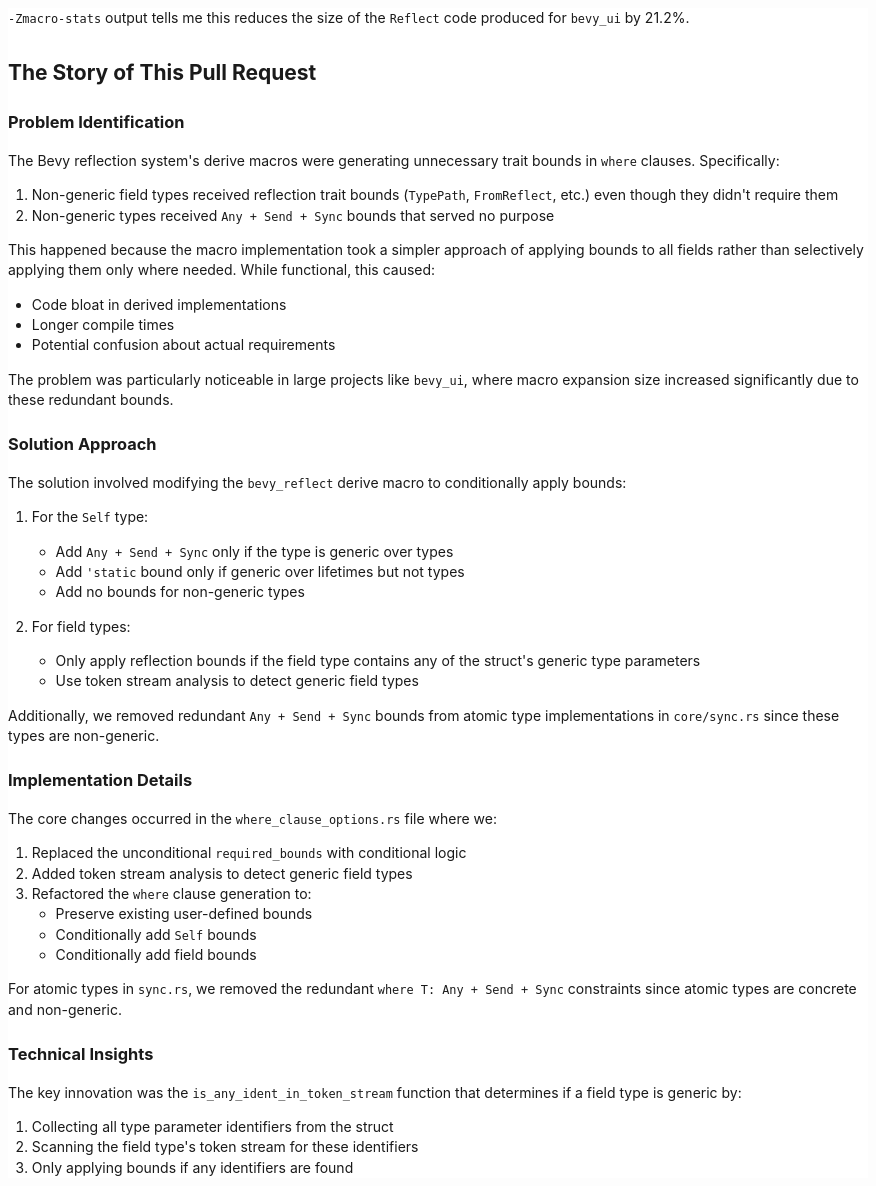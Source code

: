 `-Zmacro-stats` output tells me this reduces the size of the `Reflect` code produced for `bevy_ui` by 21.2%.

## The Story of This Pull Request

### Problem Identification
The Bevy reflection system's derive macros were generating unnecessary trait bounds in `where` clauses. Specifically:
1. Non-generic field types received reflection trait bounds (`TypePath`, `FromReflect`, etc.) even though they didn't require them
2. Non-generic types received `Any + Send + Sync` bounds that served no purpose

This happened because the macro implementation took a simpler approach of applying bounds to all fields rather than selectively applying them only where needed. While functional, this caused:
- Code bloat in derived implementations
- Longer compile times
- Potential confusion about actual requirements

The problem was particularly noticeable in large projects like `bevy_ui`, where macro expansion size increased significantly due to these redundant bounds.

### Solution Approach
The solution involved modifying the `bevy_reflect` derive macro to conditionally apply bounds:
1. For the `Self` type:
   - Add `Any + Send + Sync` only if the type is generic over types
   - Add `'static` bound only if generic over lifetimes but not types
   - Add no bounds for non-generic types
   
2. For field types:
   - Only apply reflection bounds if the field type contains any of the struct's generic type parameters
   - Use token stream analysis to detect generic field types

Additionally, we removed redundant `Any + Send + Sync` bounds from atomic type implementations in `core/sync.rs` since these types are non-generic.

### Implementation Details
The core changes occurred in the `where_clause_options.rs` file where we:
1. Replaced the unconditional `required_bounds` with conditional logic
2. Added token stream analysis to detect generic field types
3. Refactored the `where` clause generation to:
   - Preserve existing user-defined bounds
   - Conditionally add `Self` bounds
   - Conditionally add field bounds

For atomic types in `sync.rs`, we removed the redundant `where T: Any + Send + Sync` constraints since atomic types are concrete and non-generic.

### Technical Insights
The key innovation was the `is_any_ident_in_token_stream` function that determines if a field type is generic by:
1. Collecting all type parameter identifiers from the struct
2. Scanning the field type's token stream for these identifiers
3. Only applying bounds if any identifiers are found
